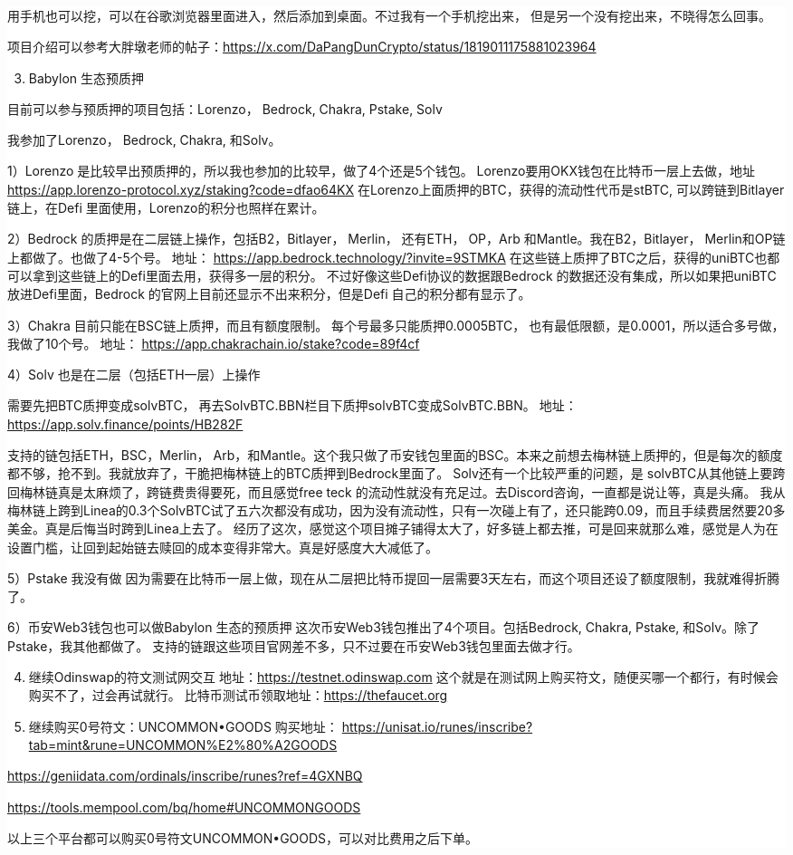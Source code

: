 用手机也可以挖，可以在谷歌浏览器里面进入，然后添加到桌面。不过我有一个手机挖出来， 但是另一个没有挖出来，不晓得怎么回事。

项目介绍可以参考大胖墩老师的帖子：https://x.com/DaPangDunCrypto/status/1819011175881023964

3. Babylon 生态预质押

目前可以参与预质押的项目包括：Lorenzo， Bedrock, Chakra, Pstake, Solv

我参加了Lorenzo， Bedrock,  Chakra, 和Solv。

1）Lorenzo 是比较早出预质押的，所以我也参加的比较早，做了4个还是5个钱包。
Lorenzo要用OKX钱包在比特币一层上去做，地址
https://app.lorenzo-protocol.xyz/staking?code=dfao64KX
在Lorenzo上面质押的BTC，获得的流动性代币是stBTC, 可以跨链到Bitlayer链上，在Defi 里面使用，Lorenzo的积分也照样在累计。

2）Bedrock 的质押是在二层链上操作，包括B2，Bitlayer， Merlin， 还有ETH， OP，Arb 和Mantle。我在B2，Bitlayer， Merlin和OP链上都做了。也做了4-5个号。
地址： https://app.bedrock.technology/?invite=9STMKA
在这些链上质押了BTC之后，获得的uniBTC也都可以拿到这些链上的Defi里面去用，获得多一层的积分。
不过好像这些Defi协议的数据跟Bedrock 的数据还没有集成，所以如果把uniBTC放进Defi里面，Bedrock 的官网上目前还显示不出来积分，但是Defi 自己的积分都有显示了。

3）Chakra 目前只能在BSC链上质押，而且有额度限制。
每个号最多只能质押0.0005BTC， 也有最低限额，是0.0001，所以适合多号做，我做了10个号。
地址：
https://app.chakrachain.io/stake?code=89f4cf

4）Solv 也是在二层（包括ETH一层）上操作

需要先把BTC质押变成solvBTC， 再去SolvBTC.BBN栏目下质押solvBTC变成SolvBTC.BBN。
地址：https://app.solv.finance/points/HB282F

支持的链包括ETH，BSC，Merlin， Arb，和Mantle。这个我只做了币安钱包里面的BSC。本来之前想去梅林链上质押的，但是每次的额度都不够，抢不到。我就放弃了，干脆把梅林链上的BTC质押到Bedrock里面了。
Solv还有一个比较严重的问题，是 solvBTC从其他链上要跨回梅林链真是太麻烦了，跨链费贵得要死，而且感觉free teck 的流动性就没有充足过。去Discord咨询，一直都是说让等，真是头痛。
我从梅林链上跨到Linea的0.3个SolvBTC试了五六次都没有成功，因为没有流动性，只有一次碰上有了，还只能跨0.09，而且手续费居然要20多美金。真是后悔当时跨到Linea上去了。
经历了这次，感觉这个项目摊子铺得太大了，好多链上都去推，可是回来就那么难，感觉是人为在设置门槛，让回到起始链去赎回的成本变得非常大。真是好感度大大减低了。

5）Pstake 我没有做
因为需要在比特币一层上做，现在从二层把比特币提回一层需要3天左右，而这个项目还设了额度限制，我就难得折腾了。

6）币安Web3钱包也可以做Babylon 生态的预质押
这次币安Web3钱包推出了4个项目。包括Bedrock, Chakra, Pstake, 和Solv。除了Pstake，我其他都做了。
支持的链跟这些项目官网差不多，只不过要在币安Web3钱包里面去做才行。

4.  继续Odinswap的符文测试网交互
地址：https://testnet.odinswap.com
这个就是在测试网上购买符文，随便买哪一个都行，有时候会购买不了，过会再试就行。
比特币测试币领取地址：https://thefaucet.org

5. 继续购买0号符文：UNCOMMON•GOODS
购买地址：
https://unisat.io/runes/inscribe?tab=mint&rune=UNCOMMON%E2%80%A2GOODS

https://geniidata.com/ordinals/inscribe/runes?ref=4GXNBQ

https://tools.mempool.com/bq/home#UNCOMMONGOODS

以上三个平台都可以购买0号符文UNCOMMON•GOODS，可以对比费用之后下单。
